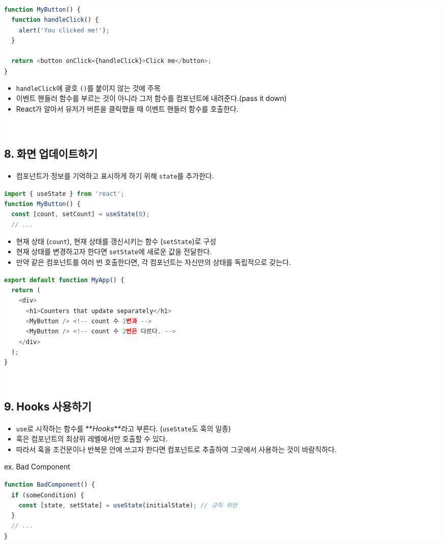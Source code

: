 ```js
function MyButton() {
  function handleClick() {
    alert('You clicked me!');
  }

  return <button onClick={handleClick}>Click me</button>;
}
```

- `handleClick`에 괄호 `()`를 붙이지 않는 것에 주목
- 이벤트 핸들러 함수를 부르는 것이 아니라 그저 함수를 컴포넌트에 내려준다.(pass it down)
- React가 알아서 유저가 버튼을 클릭했을 때 이벤트 핸들러 함수를 호출한다.

<br />

## 8. 화면 업데이트하기

- 컴포넌트가 정보를 기억하고 표시하게 하기 위해 `state`를 추가한다.

```js
import { useState } from 'react';
function MyButton() {
  const [count, setCount] = useState(0);
  // ...
```

- 현재 상태 (`count`), 현재 상태를 갱신시키는 함수 (`setState`)로 구성
- 현재 상태를 변경하고자 한다면 `setState`에 새로운 값을 전달한다.
- 만약 같은 컴포넌트를 여러 번 호출한다면, 각 컴포넌트는 자신만의 상태를 독립적으로 갖는다.

```js
export default function MyApp() {
  return (
    <div>
      <h1>Counters that update separately</h1>
      <MyButton /> <!-- count 수 1번과 -->
      <MyButton /> <!-- count 수 2번은 다르다. -->
    </div>
  );
}
```

<br />

## 9. Hooks 사용하기

- `use`로 시작하는 함수를 **_Hooks_**라고 부른다. (`useState`도 훅의 일종)
- 훅은 컴포넌트의 최상위 레벨에서만 호출할 수 있다.
- 따라서 훅을 조건문이나 반복문 안에 쓰고자 한다면 컴포넌트로 추출하여 그곳에서 사용하는 것이 바람직하다.

ex. Bad Component

```js
function BadComponent() {
  if (someCondition) {
    const [state, setState] = useState(initialState); // 규칙 위반
  }
  // ...
}
```
